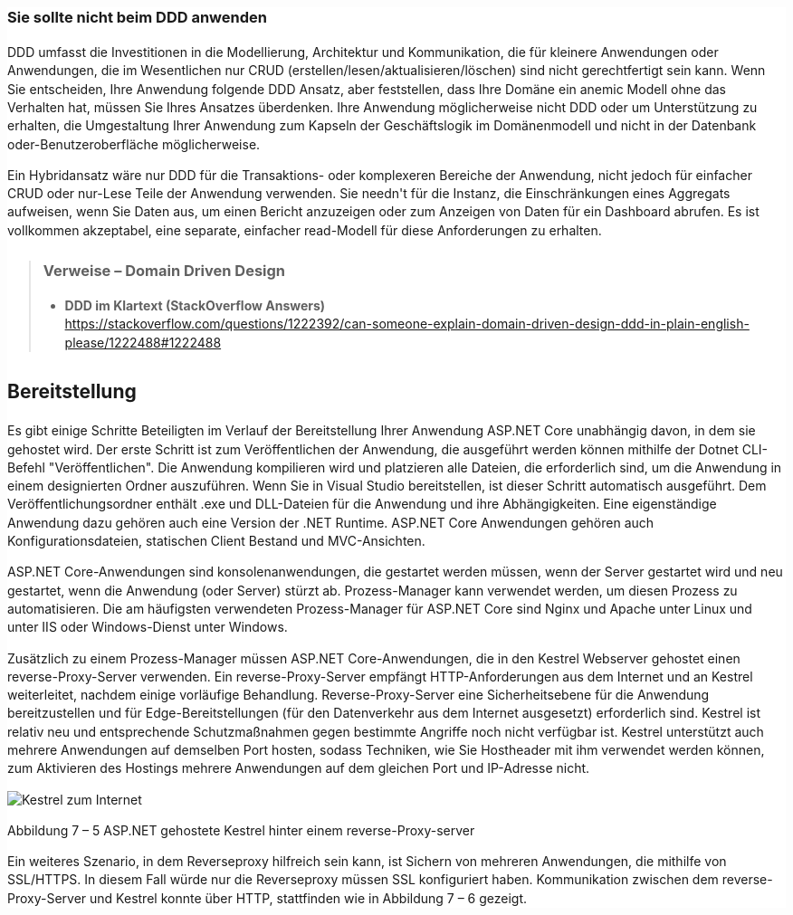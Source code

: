### <a name="when-shouldnt-you-apply-ddd"></a>Sie sollte nicht beim DDD anwenden

DDD umfasst die Investitionen in die Modellierung, Architektur und Kommunikation, die für kleinere Anwendungen oder Anwendungen, die im Wesentlichen nur CRUD (erstellen/lesen/aktualisieren/löschen) sind nicht gerechtfertigt sein kann. Wenn Sie entscheiden, Ihre Anwendung folgende DDD Ansatz, aber feststellen, dass Ihre Domäne ein anemic Modell ohne das Verhalten hat, müssen Sie Ihres Ansatzes überdenken. Ihre Anwendung möglicherweise nicht DDD oder um Unterstützung zu erhalten, die Umgestaltung Ihrer Anwendung zum Kapseln der Geschäftslogik im Domänenmodell und nicht in der Datenbank oder-Benutzeroberfläche möglicherweise.

Ein Hybridansatz wäre nur DDD für die Transaktions- oder komplexeren Bereiche der Anwendung, nicht jedoch für einfacher CRUD oder nur-Lese Teile der Anwendung verwenden. Sie needn't für die Instanz, die Einschränkungen eines Aggregats aufweisen, wenn Sie Daten aus, um einen Bericht anzuzeigen oder zum Anzeigen von Daten für ein Dashboard abrufen. Es ist vollkommen akzeptabel, eine separate, einfacher read-Modell für diese Anforderungen zu erhalten.

> ### <a name="references--domain-driven-design"></a>Verweise – Domain Driven Design
> - **DDD im Klartext (StackOverflow Answers)**  
> <https://stackoverflow.com/questions/1222392/can-someone-explain-domain-driven-design-ddd-in-plain-english-please/1222488#1222488>

## <a name="deployment"></a>Bereitstellung

Es gibt einige Schritte Beteiligten im Verlauf der Bereitstellung Ihrer Anwendung ASP.NET Core unabhängig davon, in dem sie gehostet wird. Der erste Schritt ist zum Veröffentlichen der Anwendung, die ausgeführt werden können mithilfe der Dotnet CLI-Befehl "Veröffentlichen". Die Anwendung kompilieren wird und platzieren alle Dateien, die erforderlich sind, um die Anwendung in einem designierten Ordner auszuführen. Wenn Sie in Visual Studio bereitstellen, ist dieser Schritt automatisch ausgeführt. Dem Veröffentlichungsordner enthält .exe und DLL-Dateien für die Anwendung und ihre Abhängigkeiten. Eine eigenständige Anwendung dazu gehören auch eine Version der .NET Runtime. ASP.NET Core Anwendungen gehören auch Konfigurationsdateien, statischen Client Bestand und MVC-Ansichten.

ASP.NET Core-Anwendungen sind konsolenanwendungen, die gestartet werden müssen, wenn der Server gestartet wird und neu gestartet, wenn die Anwendung (oder Server) stürzt ab. Prozess-Manager kann verwendet werden, um diesen Prozess zu automatisieren. Die am häufigsten verwendeten Prozess-Manager für ASP.NET Core sind Nginx und Apache unter Linux und unter IIS oder Windows-Dienst unter Windows.

Zusätzlich zu einem Prozess-Manager müssen ASP.NET Core-Anwendungen, die in den Kestrel Webserver gehostet einen reverse-Proxy-Server verwenden. Ein reverse-Proxy-Server empfängt HTTP-Anforderungen aus dem Internet und an Kestrel weiterleitet, nachdem einige vorläufige Behandlung. Reverse-Proxy-Server eine Sicherheitsebene für die Anwendung bereitzustellen und für Edge-Bereitstellungen (für den Datenverkehr aus dem Internet ausgesetzt) erforderlich sind. Kestrel ist relativ neu und entsprechende Schutzmaßnahmen gegen bestimmte Angriffe noch nicht verfügbar ist. Kestrel unterstützt auch mehrere Anwendungen auf demselben Port hosten, sodass Techniken, wie Sie Hostheader mit ihm verwendet werden können, zum Aktivieren des Hostings mehrere Anwendungen auf dem gleichen Port und IP-Adresse nicht.

![Kestrel zum Internet](./media/image7-5.png)

Abbildung 7 – 5 ASP.NET gehostete Kestrel hinter einem reverse-Proxy-server

Ein weiteres Szenario, in dem Reverseproxy hilfreich sein kann, ist Sichern von mehreren Anwendungen, die mithilfe von SSL/HTTPS. In diesem Fall würde nur die Reverseproxy müssen SSL konfiguriert haben. Kommunikation zwischen dem reverse-Proxy-Server und Kestrel konnte über HTTP, stattfinden wie in Abbildung 7 – 6 gezeigt.

